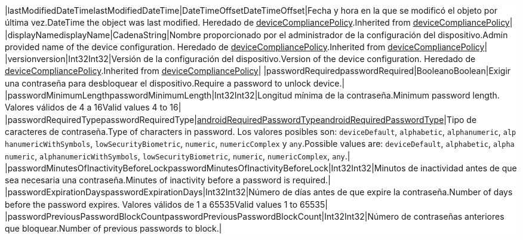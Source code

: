 |<span data-ttu-id="07fd8-149">lastModifiedDateTime</span><span class="sxs-lookup"><span data-stu-id="07fd8-149">lastModifiedDateTime</span></span>|<span data-ttu-id="07fd8-150">DateTimeOffset</span><span class="sxs-lookup"><span data-stu-id="07fd8-150">DateTimeOffset</span></span>|<span data-ttu-id="07fd8-151">Fecha y hora en la que se modificó el objeto por última vez.</span><span class="sxs-lookup"><span data-stu-id="07fd8-151">DateTime the object was last modified.</span></span> <span data-ttu-id="07fd8-152">Heredado de [deviceCompliancePolicy](../resources/intune-deviceconfig-devicecompliancepolicy.md).</span><span class="sxs-lookup"><span data-stu-id="07fd8-152">Inherited from [deviceCompliancePolicy](../resources/intune-deviceconfig-devicecompliancepolicy.md)</span></span>|
|<span data-ttu-id="07fd8-153">displayName</span><span class="sxs-lookup"><span data-stu-id="07fd8-153">displayName</span></span>|<span data-ttu-id="07fd8-154">Cadena</span><span class="sxs-lookup"><span data-stu-id="07fd8-154">String</span></span>|<span data-ttu-id="07fd8-155">Nombre proporcionado por el administrador de la configuración del dispositivo.</span><span class="sxs-lookup"><span data-stu-id="07fd8-155">Admin provided name of the device configuration.</span></span> <span data-ttu-id="07fd8-156">Heredado de [deviceCompliancePolicy](../resources/intune-deviceconfig-devicecompliancepolicy.md).</span><span class="sxs-lookup"><span data-stu-id="07fd8-156">Inherited from [deviceCompliancePolicy](../resources/intune-deviceconfig-devicecompliancepolicy.md)</span></span>|
|<span data-ttu-id="07fd8-157">version</span><span class="sxs-lookup"><span data-stu-id="07fd8-157">version</span></span>|<span data-ttu-id="07fd8-158">Int32</span><span class="sxs-lookup"><span data-stu-id="07fd8-158">Int32</span></span>|<span data-ttu-id="07fd8-159">Versión de la configuración del dispositivo.</span><span class="sxs-lookup"><span data-stu-id="07fd8-159">Version of the device configuration.</span></span> <span data-ttu-id="07fd8-160">Heredado de [deviceCompliancePolicy](../resources/intune-deviceconfig-devicecompliancepolicy.md).</span><span class="sxs-lookup"><span data-stu-id="07fd8-160">Inherited from [deviceCompliancePolicy](../resources/intune-deviceconfig-devicecompliancepolicy.md)</span></span>|
|<span data-ttu-id="07fd8-161">passwordRequired</span><span class="sxs-lookup"><span data-stu-id="07fd8-161">passwordRequired</span></span>|<span data-ttu-id="07fd8-162">Booleano</span><span class="sxs-lookup"><span data-stu-id="07fd8-162">Boolean</span></span>|<span data-ttu-id="07fd8-163">Exigir una contraseña para desbloquear el dispositivo.</span><span class="sxs-lookup"><span data-stu-id="07fd8-163">Require a password to unlock device.</span></span>|
|<span data-ttu-id="07fd8-164">passwordMinimumLength</span><span class="sxs-lookup"><span data-stu-id="07fd8-164">passwordMinimumLength</span></span>|<span data-ttu-id="07fd8-165">Int32</span><span class="sxs-lookup"><span data-stu-id="07fd8-165">Int32</span></span>|<span data-ttu-id="07fd8-166">Longitud mínima de la contraseña.</span><span class="sxs-lookup"><span data-stu-id="07fd8-166">Minimum password length.</span></span> <span data-ttu-id="07fd8-167">Valores válidos de 4 a 16</span><span class="sxs-lookup"><span data-stu-id="07fd8-167">Valid values 4 to 16</span></span>|
|<span data-ttu-id="07fd8-168">passwordRequiredType</span><span class="sxs-lookup"><span data-stu-id="07fd8-168">passwordRequiredType</span></span>|[<span data-ttu-id="07fd8-169">androidRequiredPasswordType</span><span class="sxs-lookup"><span data-stu-id="07fd8-169">androidRequiredPasswordType</span></span>](../resources/intune-deviceconfig-androidrequiredpasswordtype.md)|<span data-ttu-id="07fd8-170">Tipo de caracteres de contraseña.</span><span class="sxs-lookup"><span data-stu-id="07fd8-170">Type of characters in password.</span></span> <span data-ttu-id="07fd8-171">Los valores posibles son: `deviceDefault`, `alphabetic`, `alphanumeric`, `alphanumericWithSymbols`, `lowSecurityBiometric`, `numeric`, `numericComplex` y `any`.</span><span class="sxs-lookup"><span data-stu-id="07fd8-171">Possible values are: `deviceDefault`, `alphabetic`, `alphanumeric`, `alphanumericWithSymbols`, `lowSecurityBiometric`, `numeric`, `numericComplex`, `any`.</span></span>|
|<span data-ttu-id="07fd8-172">passwordMinutesOfInactivityBeforeLock</span><span class="sxs-lookup"><span data-stu-id="07fd8-172">passwordMinutesOfInactivityBeforeLock</span></span>|<span data-ttu-id="07fd8-173">Int32</span><span class="sxs-lookup"><span data-stu-id="07fd8-173">Int32</span></span>|<span data-ttu-id="07fd8-174">Minutos de inactividad antes de que sea necesaria una contraseña.</span><span class="sxs-lookup"><span data-stu-id="07fd8-174">Minutes of inactivity before a password is required.</span></span>|
|<span data-ttu-id="07fd8-175">passwordExpirationDays</span><span class="sxs-lookup"><span data-stu-id="07fd8-175">passwordExpirationDays</span></span>|<span data-ttu-id="07fd8-176">Int32</span><span class="sxs-lookup"><span data-stu-id="07fd8-176">Int32</span></span>|<span data-ttu-id="07fd8-177">Número de días antes de que expire la contraseña.</span><span class="sxs-lookup"><span data-stu-id="07fd8-177">Number of days before the password expires.</span></span> <span data-ttu-id="07fd8-178">Valores válidos de 1 a 65535</span><span class="sxs-lookup"><span data-stu-id="07fd8-178">Valid values 1 to 65535</span></span>|
|<span data-ttu-id="07fd8-179">passwordPreviousPasswordBlockCount</span><span class="sxs-lookup"><span data-stu-id="07fd8-179">passwordPreviousPasswordBlockCount</span></span>|<span data-ttu-id="07fd8-180">Int32</span><span class="sxs-lookup"><span data-stu-id="07fd8-180">Int32</span></span>|<span data-ttu-id="07fd8-181">Número de contraseñas anteriores que bloquear.</span><span class="sxs-lookup"><span data-stu-id="07fd8-181">Number of previous passwords to block.</span></span>|